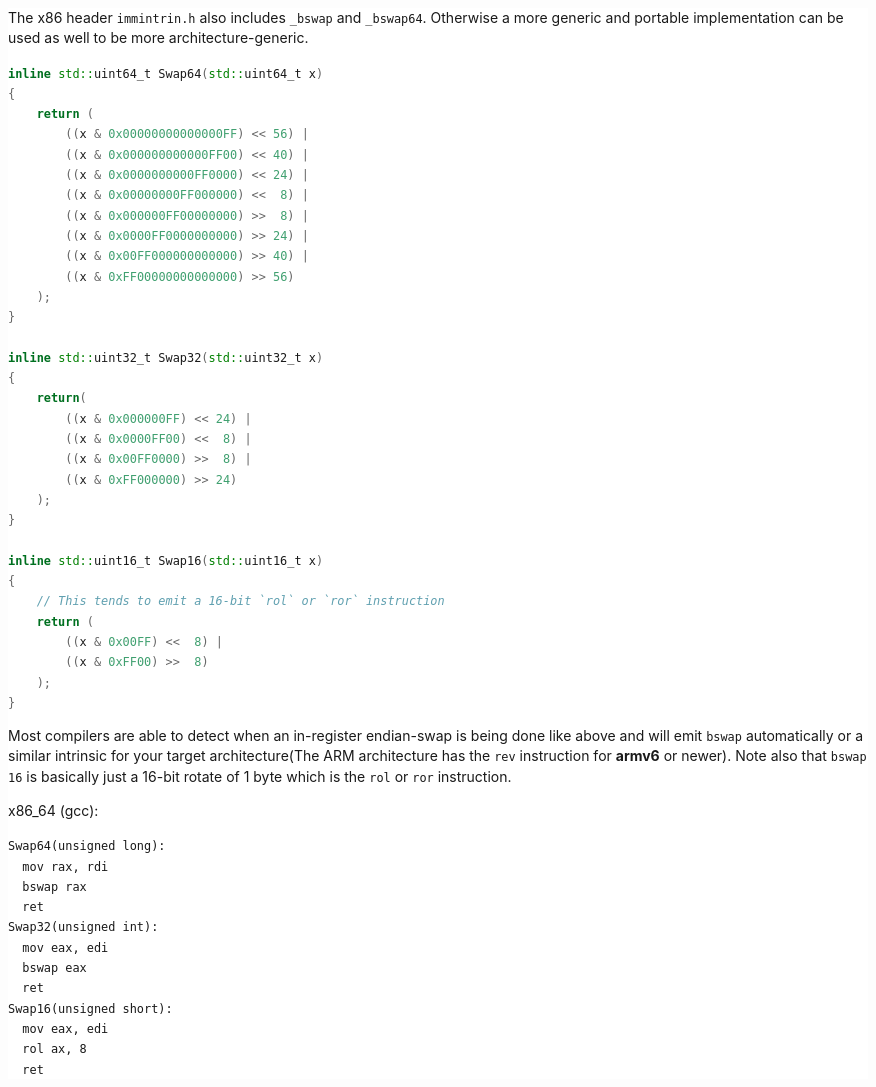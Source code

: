 The x86 header `immintrin.h` also includes `_bswap` and `_bswap64`. Otherwise a more generic and portable implementation can be used as well to be more architecture-generic.

```cpp
inline std::uint64_t Swap64(std::uint64_t x)
{
	return (
		((x & 0x00000000000000FF) << 56) |
		((x & 0x000000000000FF00) << 40) |
		((x & 0x0000000000FF0000) << 24) |
		((x & 0x00000000FF000000) <<  8) |
		((x & 0x000000FF00000000) >>  8) |
		((x & 0x0000FF0000000000) >> 24) |
		((x & 0x00FF000000000000) >> 40) |
		((x & 0xFF00000000000000) >> 56)
	);
}

inline std::uint32_t Swap32(std::uint32_t x)
{
	return(
		((x & 0x000000FF) << 24) |
		((x & 0x0000FF00) <<  8) |
		((x & 0x00FF0000) >>  8) |
		((x & 0xFF000000) >> 24)
	);
}

inline std::uint16_t Swap16(std::uint16_t x)
{
	// This tends to emit a 16-bit `rol` or `ror` instruction
	return (
		((x & 0x00FF) <<  8) |
		((x & 0xFF00) >>  8)
	);
}
```

Most compilers are able to detect when an in-register endian-swap is being done like above and will emit `bswap` automatically or a similar intrinsic for your target architecture(The ARM architecture has the `rev` instruction for **armv6** or newer). Note also that `bswap16` is basically just a 16-bit rotate of 1 byte which is the `rol` or `ror` instruction.

x86_64 (gcc):
```x86asm
Swap64(unsigned long):
  mov rax, rdi
  bswap rax
  ret
Swap32(unsigned int):
  mov eax, edi
  bswap eax
  ret
Swap16(unsigned short):
  mov eax, edi
  rol ax, 8
  ret
```
